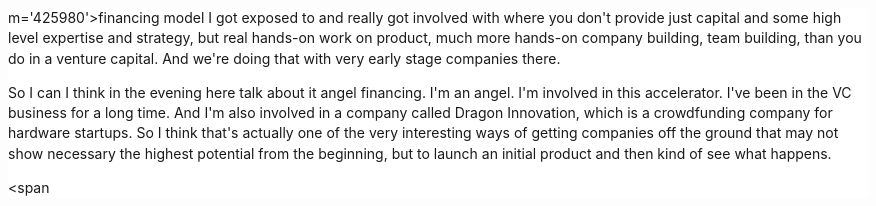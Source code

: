   m='425980'>financing</span> <span m='426510'>model</span> <span
  m='426850'>I</span> <span m='426990'>got</span> <span
  m='428820'>exposed</span> <span m='429135'>to and</span> <span
  m='429450'>really</span> <span m='429700'>got</span> <span
  m='429890'>involved</span> <span m='430340'>with</span> <span
  m='430620'>where</span> <span m='430920'>you</span> <span
  m='431050'>don't</span> <span m='431290'>provide</span> <span
  m='431800'>just</span> <span m='432470'>capital</span> <span
  m='432960'>and</span> <span m='433110'>some</span> <span
  m='434060'>high</span> <span m='434280'>level</span> <span
  m='434580'>expertise</span> <span m='435220'>and</span> <span
  m='435370'>strategy,</span> <span m='435980'>but</span> <span
  m='436220'>real</span> <span m='437120'>hands-on</span> <span
  m='441010'>work</span> <span m='441380'>on</span> <span
  m='441490'>product,</span> <span m='442180'>much</span> <span
  m='442550'>more</span> <span m='442680'>hands-on</span> <span
  m='443150'>company</span> <span m='443520'>building,</span> <span
  m='443870'>team</span> <span m='444100'>building,</span> <span
  m='444830'>than</span> <span m='445070'>you do</span> <span m='445280'>in
  a</span> <span m='445310'>venture</span> <span m='445630'>capital.</span>
  <span m='446930'>And</span> <span m='447150'>we're</span> <span
  m='447260'>doing</span> <span m='447470'>that</span> <span
  m='447620'>with</span> <span m='447780'>very</span> <span
  m='448070'>early</span> <span m='448330'>stage</span> <span
  m='448640'>companies</span> <span m='448900'>there.</span> </p><p><span
  m='450550'>So</span> <span m='451220'>I</span> <span m='451380'>can</span>
  <span m='452470'>I think</span> <span m='452680'>in</span> <span
  m='452770'>the</span> <span m='452890'>evening</span> <span
  m='453280'>here</span> <span m='453410'>talk</span> <span
  m='453710'>about</span> <span m='454180'>it</span> <span
  m='454490'>angel</span> <span m='454860'>financing.</span> <span
  m='455150'>I'm</span> <span m='455440'>an</span> <span
  m='455600'>angel.</span> <span m='456560'>I'm</span> <span
  m='457850'>involved</span> <span m='458155'>in this</span> <span
  m='458460'>accelerator.</span> <span m='458950'>I've</span> <span
  m='459340'>been</span> <span m='459665'>in the VC</span> <span
  m='459990'>business</span> <span m='460580'>for</span> <span
  m='460690'>a</span> <span m='460720'>long</span> <span m='461000'>time.</span>
  <span m='461990'>And</span> <span m='464280'>I'm</span> <span
  m='464430'>also</span> <span m='464700'>involved</span> <span
  m='465670'>in</span> <span m='465860'>a</span> <span m='465940'>company</span>
  <span m='466300'>called</span> <span m='466500'>Dragon</span> <span
  m='466810'>Innovation,</span> <span m='467300'>which</span> <span
  m='467420'>is</span> <span m='467530'>a</span> <span
  m='467590'>crowdfunding</span> <span m='470020'>company</span> <span
  m='470430'>for</span> <span m='470930'>hardware</span> <span
  m='471240'>startups.</span> <span m='471850'>So</span> <span
  m='472010'>I</span> <span m='472100'>think</span> <span
  m='472250'>that's</span> <span m='472460'>actually</span> <span m='472770'>one
  of the</span> <span m='473060'>very</span> <span m='473830'>interesting</span>
  <span m='474310'>ways</span> <span m='474590'>of</span> <span
  m='474740'>getting</span> <span m='475830'>companies</span> <span
  m='476330'>off</span> <span m='476450'>the</span> <span
  m='476550'>ground</span> <span m='476970'>that</span> <span
  m='477120'>may</span> <span m='477280'>not</span> <span m='478050'>show</span>
  <span m='478490'>necessary</span> <span m='478950'>the</span> <span
  m='479060'>highest</span> <span m='479470'>potential</span> <span
  m='479900'>from</span> <span m='480080'>the</span> <span
  m='480180'>beginning,</span> <span m='481010'>but</span> <span
  m='481190'>to</span> <span m='481290'>launch</span> <span m='481590'>an</span>
  <span m='481640'>initial</span> <span m='481910'>product</span> <span
  m='482320'>and</span> <span m='482440'>then</span> <span
  m='482560'>kind</span> <span m='483620'>of</span> <span m='483690'>see</span>
  <span m='483840'>what</span> <span m='483960'>happens.</span> </p><p><span